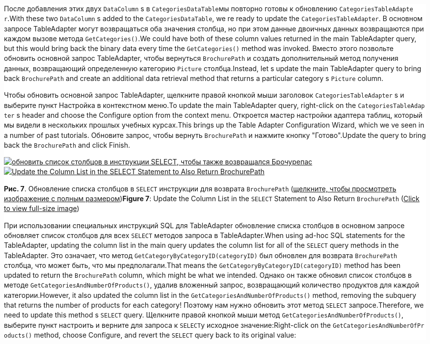 <span data-ttu-id="9a7a3-211">После добавления этих двух `DataColumn` s в `CategoriesDataTable`мы повторно готовы к обновлению `CategoriesTableAdapter`.</span><span class="sxs-lookup"><span data-stu-id="9a7a3-211">With these two `DataColumn` s added to the `CategoriesDataTable`, we re ready to update the `CategoriesTableAdapter`.</span></span> <span data-ttu-id="9a7a3-212">В основном запросе TableAdapter могут возвращаться оба значения столбца, но при этом данные двоичных данных возвращаются при каждом вызове метода `GetCategories()`.</span><span class="sxs-lookup"><span data-stu-id="9a7a3-212">We could have both of these column values returned in the main TableAdapter query, but this would bring back the binary data every time the `GetCategories()` method was invoked.</span></span> <span data-ttu-id="9a7a3-213">Вместо этого позвольте обновить основной запрос TableAdapter, чтобы вернуться `BrochurePath` и создать дополнительный метод получения данных, возвращающий определенную категорию `Picture` столбца.</span><span class="sxs-lookup"><span data-stu-id="9a7a3-213">Instead, let s update the main TableAdapter query to bring back `BrochurePath` and create an additional data retrieval method that returns a particular category s `Picture` column.</span></span>

<span data-ttu-id="9a7a3-214">Чтобы обновить основной запрос TableAdapter, щелкните правой кнопкой мыши заголовок `CategoriesTableAdapter` s и выберите пункт Настройка в контекстном меню.</span><span class="sxs-lookup"><span data-stu-id="9a7a3-214">To update the main TableAdapter query, right-click on the `CategoriesTableAdapter` s header and choose the Configure option from the context menu.</span></span> <span data-ttu-id="9a7a3-215">Откроется мастер настройки адаптера таблиц, который мы видели в нескольких прошлых учебных курсах.</span><span class="sxs-lookup"><span data-stu-id="9a7a3-215">This brings up the Table Adapter Configuration Wizard, which we ve seen in a number of past tutorials.</span></span> <span data-ttu-id="9a7a3-216">Обновите запрос, чтобы вернуть `BrochurePath` и нажмите кнопку "Готово".</span><span class="sxs-lookup"><span data-stu-id="9a7a3-216">Update the query to bring back the `BrochurePath` and click Finish.</span></span>

<span data-ttu-id="9a7a3-217">[![обновить список столбцов в инструкции SELECT, чтобы также возвращался Брочурепас](uploading-files-vb/_static/image7.gif)](uploading-files-vb/_static/image9.png)</span><span class="sxs-lookup"><span data-stu-id="9a7a3-217">[![Update the Column List in the SELECT Statement to Also Return BrochurePath](uploading-files-vb/_static/image7.gif)](uploading-files-vb/_static/image9.png)</span></span>

<span data-ttu-id="9a7a3-218">**Рис. 7**. Обновление списка столбцов в `SELECT` инструкции для возврата `BrochurePath` ([щелкните, чтобы просмотреть изображение с полным размером](uploading-files-vb/_static/image10.png))</span><span class="sxs-lookup"><span data-stu-id="9a7a3-218">**Figure 7**: Update the Column List in the `SELECT` Statement to Also Return `BrochurePath` ([Click to view full-size image](uploading-files-vb/_static/image10.png))</span></span>

<span data-ttu-id="9a7a3-219">При использовании специальных инструкций SQL для TableAdapter обновление списка столбцов в основном запросе обновляет список столбцов для всех `SELECT` методов запроса в TableAdapter.</span><span class="sxs-lookup"><span data-stu-id="9a7a3-219">When using ad-hoc SQL statements for the TableAdapter, updating the column list in the main query updates the column list for all of the `SELECT` query methods in the TableAdapter.</span></span> <span data-ttu-id="9a7a3-220">Это означает, что метод `GetCategoryByCategoryID(categoryID)` был обновлен для возврата `BrochurePath` столбца, что может быть, что мы предполагали.</span><span class="sxs-lookup"><span data-stu-id="9a7a3-220">That means the `GetCategoryByCategoryID(categoryID)` method has been updated to return the `BrochurePath` column, which might be what we intended.</span></span> <span data-ttu-id="9a7a3-221">Однако он также обновил список столбцов в методе `GetCategoriesAndNumberOfProducts()`, удалив вложенный запрос, возвращающий количество продуктов для каждой категории.</span><span class="sxs-lookup"><span data-stu-id="9a7a3-221">However, it also updated the column list in the `GetCategoriesAndNumberOfProducts()` method, removing the subquery that returns the number of products for each category!</span></span> <span data-ttu-id="9a7a3-222">Поэтому нам нужно обновить этот метод `SELECT` запросе.</span><span class="sxs-lookup"><span data-stu-id="9a7a3-222">Therefore, we need to update this method s `SELECT` query.</span></span> <span data-ttu-id="9a7a3-223">Щелкните правой кнопкой мыши метод `GetCategoriesAndNumberOfProducts()`, выберите пункт настроить и верните для запроса к `SELECT`у исходное значение:</span><span class="sxs-lookup"><span data-stu-id="9a7a3-223">Right-click on the `GetCategoriesAndNumberOfProducts()` method, choose Configure, and revert the `SELECT` query back to its original value:</span></span>
